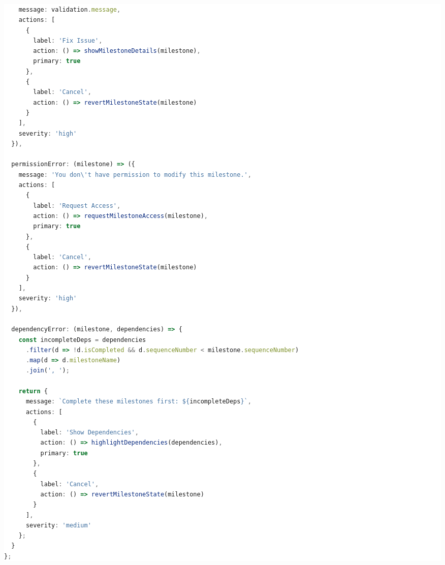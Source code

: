 ```typescript
    message: validation.message,
    actions: [
      {
        label: 'Fix Issue',
        action: () => showMilestoneDetails(milestone),
        primary: true
      },
      {
        label: 'Cancel',
        action: () => revertMilestoneState(milestone)
      }
    ],
    severity: 'high'
  }),
  
  permissionError: (milestone) => ({
    message: 'You don\'t have permission to modify this milestone.',
    actions: [
      {
        label: 'Request Access',
        action: () => requestMilestoneAccess(milestone),
        primary: true
      },
      {
        label: 'Cancel',
        action: () => revertMilestoneState(milestone)
      }
    ],
    severity: 'high'
  }),
  
  dependencyError: (milestone, dependencies) => {
    const incompleteDeps = dependencies
      .filter(d => !d.isCompleted && d.sequenceNumber < milestone.sequenceNumber)
      .map(d => d.milestoneName)
      .join(', ');
      
    return {
      message: `Complete these milestones first: ${incompleteDeps}`,
      actions: [
        {
          label: 'Show Dependencies',
          action: () => highlightDependencies(dependencies),
          primary: true
        },
        {
          label: 'Cancel',
          action: () => revertMilestoneState(milestone)
        }
      ],
      severity: 'medium'
    };
  }
};
```
